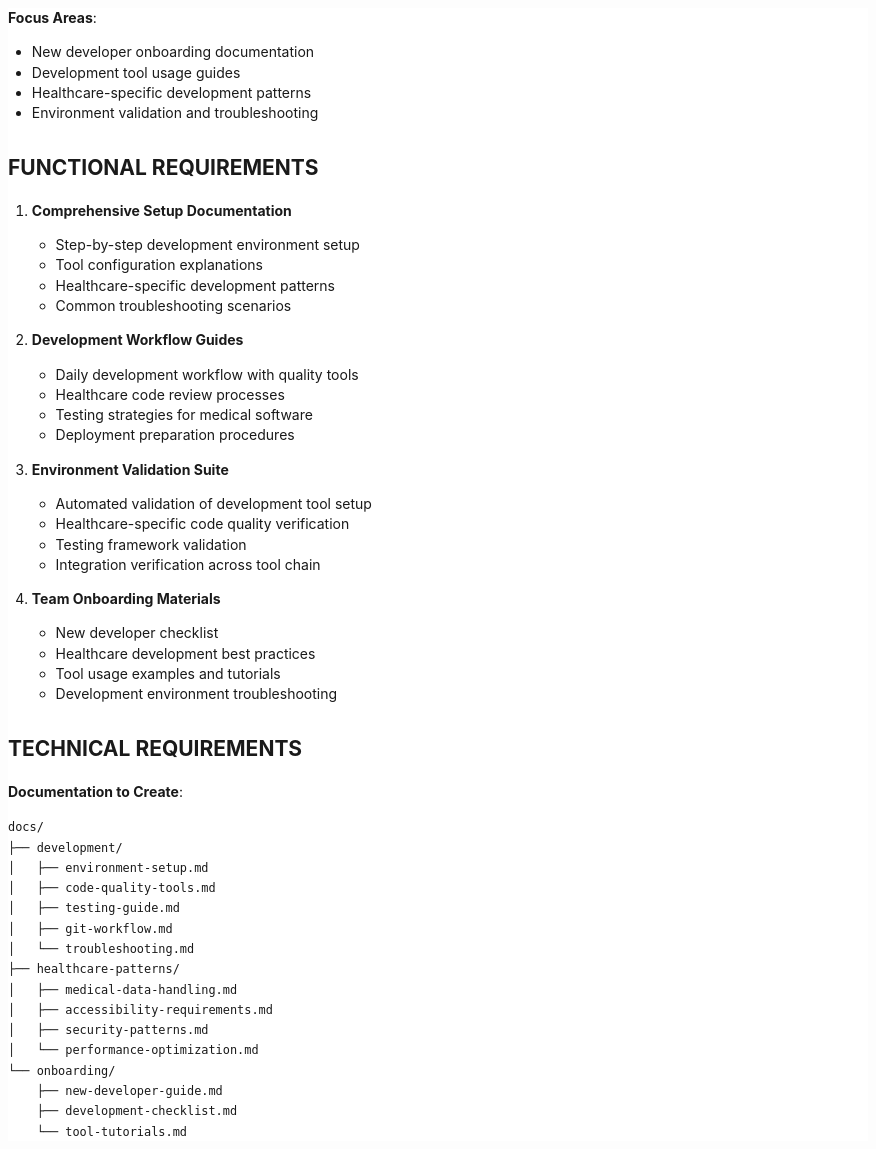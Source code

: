 **Focus Areas**:
- New developer onboarding documentation
- Development tool usage guides  
- Healthcare-specific development patterns
- Environment validation and troubleshooting

## FUNCTIONAL REQUIREMENTS

1. **Comprehensive Setup Documentation**
   - Step-by-step development environment setup
   - Tool configuration explanations
   - Healthcare-specific development patterns
   - Common troubleshooting scenarios

2. **Development Workflow Guides**
   - Daily development workflow with quality tools
   - Healthcare code review processes
   - Testing strategies for medical software
   - Deployment preparation procedures

3. **Environment Validation Suite**
   - Automated validation of development tool setup
   - Healthcare-specific code quality verification
   - Testing framework validation
   - Integration verification across tool chain

4. **Team Onboarding Materials**
   - New developer checklist
   - Healthcare development best practices
   - Tool usage examples and tutorials
   - Development environment troubleshooting

## TECHNICAL REQUIREMENTS

**Documentation to Create**:
```
docs/
├── development/
│   ├── environment-setup.md
│   ├── code-quality-tools.md
│   ├── testing-guide.md
│   ├── git-workflow.md
│   └── troubleshooting.md
├── healthcare-patterns/
│   ├── medical-data-handling.md
│   ├── accessibility-requirements.md
│   ├── security-patterns.md
│   └── performance-optimization.md
└── onboarding/
    ├── new-developer-guide.md
    ├── development-checklist.md
    └── tool-tutorials.md
```
